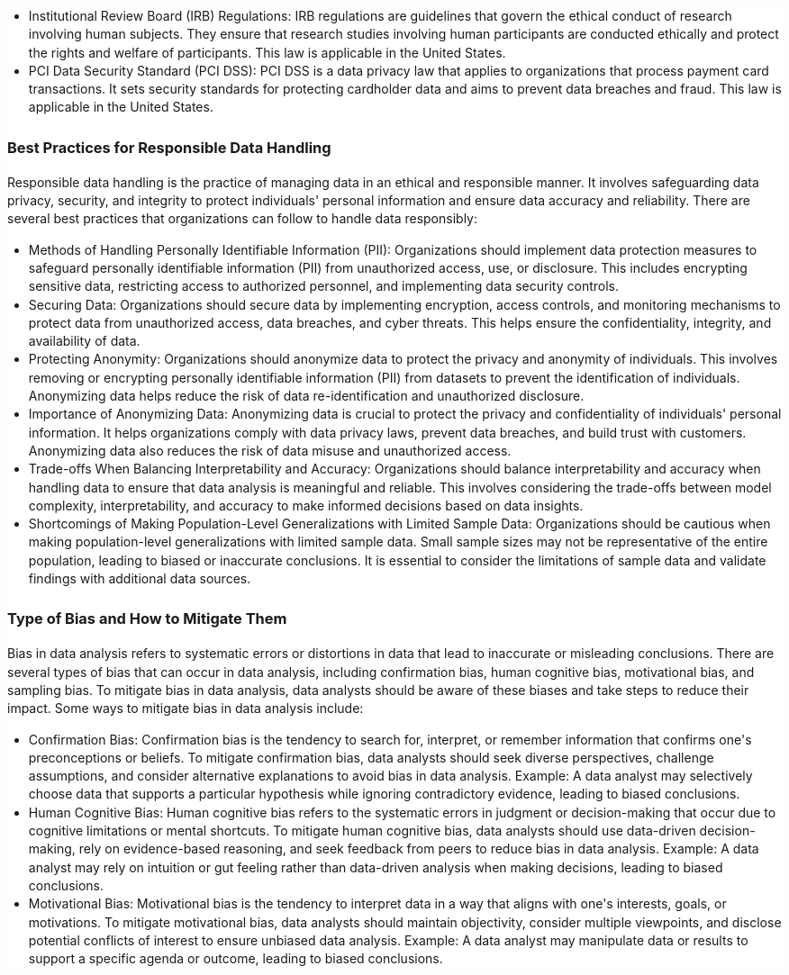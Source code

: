 - Institutional Review Board (IRB) Regulations: IRB regulations are guidelines that govern the ethical conduct of research involving human subjects. They ensure that research studies involving human participants are conducted ethically and protect the rights and welfare of participants. This law is applicable in the United States.
- PCI Data Security Standard (PCI DSS): PCI DSS is a data privacy law that applies to organizations that process payment card transactions. It sets security standards for protecting cardholder data and aims to prevent data breaches and fraud. This law is applicable in the United States.

### Best Practices for Responsible Data Handling

Responsible data handling is the practice of managing data in an ethical and responsible manner. It involves safeguarding data privacy, security, and integrity to protect individuals' personal information and ensure data accuracy and reliability. There are several best practices that organizations can follow to handle data responsibly:

- Methods of Handling Personally Identifiable Information (PII): Organizations should implement data protection measures to safeguard personally identifiable information (PII) from unauthorized access, use, or disclosure. This includes encrypting sensitive data, restricting access to authorized personnel, and implementing data security controls.
- Securing Data: Organizations should secure data by implementing encryption, access controls, and monitoring mechanisms to protect data from unauthorized access, data breaches, and cyber threats. This helps ensure the confidentiality, integrity, and availability of data.
- Protecting Anonymity: Organizations should anonymize data to protect the privacy and anonymity of individuals. This involves removing or encrypting personally identifiable information (PII) from datasets to prevent the identification of individuals. Anonymizing data helps reduce the risk of data re-identification and unauthorized disclosure.
- Importance of Anonymizing Data: Anonymizing data is crucial to protect the privacy and confidentiality of individuals' personal information. It helps organizations comply with data privacy laws, prevent data breaches, and build trust with customers. Anonymizing data also reduces the risk of data misuse and unauthorized access.
- Trade-offs When Balancing Interpretability and Accuracy: Organizations should balance interpretability and accuracy when handling data to ensure that data analysis is meaningful and reliable. This involves considering the trade-offs between model complexity, interpretability, and accuracy to make informed decisions based on data insights.
- Shortcomings of Making Population-Level Generalizations with Limited Sample Data: Organizations should be cautious when making population-level generalizations with limited sample data. Small sample sizes may not be representative of the entire population, leading to biased or inaccurate conclusions. It is essential to consider the limitations of sample data and validate findings with additional data sources.

### Type of Bias and How to Mitigate Them

Bias in data analysis refers to systematic errors or distortions in data that lead to inaccurate or misleading conclusions. There are several types of bias that can occur in data analysis, including confirmation bias, human cognitive bias, motivational bias, and sampling bias. To mitigate bias in data analysis, data analysts should be aware of these biases and take steps to reduce their impact. Some ways to mitigate bias in data analysis include:

- Confirmation Bias: Confirmation bias is the tendency to search for, interpret, or remember information that confirms one's preconceptions or beliefs. To mitigate confirmation bias, data analysts should seek diverse perspectives, challenge assumptions, and consider alternative explanations to avoid bias in data analysis. Example: A data analyst may selectively choose data that supports a particular hypothesis while ignoring contradictory evidence, leading to biased conclusions.
- Human Cognitive Bias: Human cognitive bias refers to the systematic errors in judgment or decision-making that occur due to cognitive limitations or mental shortcuts. To mitigate human cognitive bias, data analysts should use data-driven decision-making, rely on evidence-based reasoning, and seek feedback from peers to reduce bias in data analysis. Example: A data analyst may rely on intuition or gut feeling rather than data-driven analysis when making decisions, leading to biased conclusions.
- Motivational Bias: Motivational bias is the tendency to interpret data in a way that aligns with one's interests, goals, or motivations. To mitigate motivational bias, data analysts should maintain objectivity, consider multiple viewpoints, and disclose potential conflicts of interest to ensure unbiased data analysis. Example: A data analyst may manipulate data or results to support a specific agenda or outcome, leading to biased conclusions.
